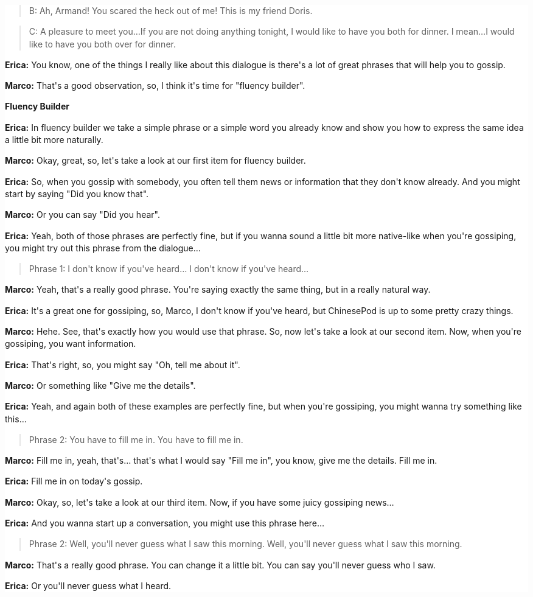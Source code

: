 > B: Ah, Armand! You scared the heck out of me! This is my friend Doris.

> C: A pleasure to meet you…If you are not doing anything tonight, I would like to have you both for dinner. I mean…I would like to have you both over for dinner.

**Erica:** You know, one of the things I really like about this dialogue is there's a lot of great phrases that will help you to gossip. 

**Marco:** That's a good observation, so, I think it's time for "fluency builder". 

**Fluency Builder** 

**Erica:** In fluency builder we take a simple phrase or a simple word you already know and show you how to express the same idea a little bit more naturally. 

**Marco:** Okay, great, so, let's take a look at our first item for fluency builder. 

**Erica:** So, when you gossip with somebody, you often tell them news or information that they don't know already. And you might start by saying "Did you know that". 

**Marco:** Or you can say "Did you hear". 

**Erica:** Yeah, both of those phrases are perfectly fine, but if you wanna sound a little bit more native-like when you're gossiping, you might try out this phrase from the dialogue… 

> Phrase 1: I don't know if you've heard… I don't know if you've heard… 

**Marco:** Yeah, that's a really good phrase. You're saying exactly the same thing, but in a really natural way. 

**Erica:** It's a great one for gossiping, so, Marco, I don't know if you've heard, but ChinesePod is up to some pretty crazy things. 

**Marco:** Hehe. See, that's exactly how you would use that phrase. So, now let's take a look at our second item. Now, when you're gossiping, you want information. 

**Erica:** That's right, so, you might say "Oh, tell me about it". 

**Marco:** Or something like "Give me the details". 

**Erica:** Yeah, and again both of these examples are perfectly fine, but when you're gossiping, you might wanna try something like this… 

> Phrase 2: You have to fill me in. You have to fill me in. 

**Marco:** Fill me in, yeah, that's… that's what I would say "Fill me in", you know, give me the details. Fill me in. 

**Erica:** Fill me in on today's gossip. 

**Marco:** Okay, so, let's take a look at our third item. Now, if you have some juicy gossiping news… 

**Erica:** And you wanna start up a conversation, you might use this phrase here… 

> Phrase 2: Well, you'll never guess what I saw this morning. Well, you'll never guess what I saw this morning. 

**Marco:** That's a really good phrase. You can change it a little bit. You can say you'll never guess who I saw. 

**Erica:** Or you'll never guess what I heard. 
